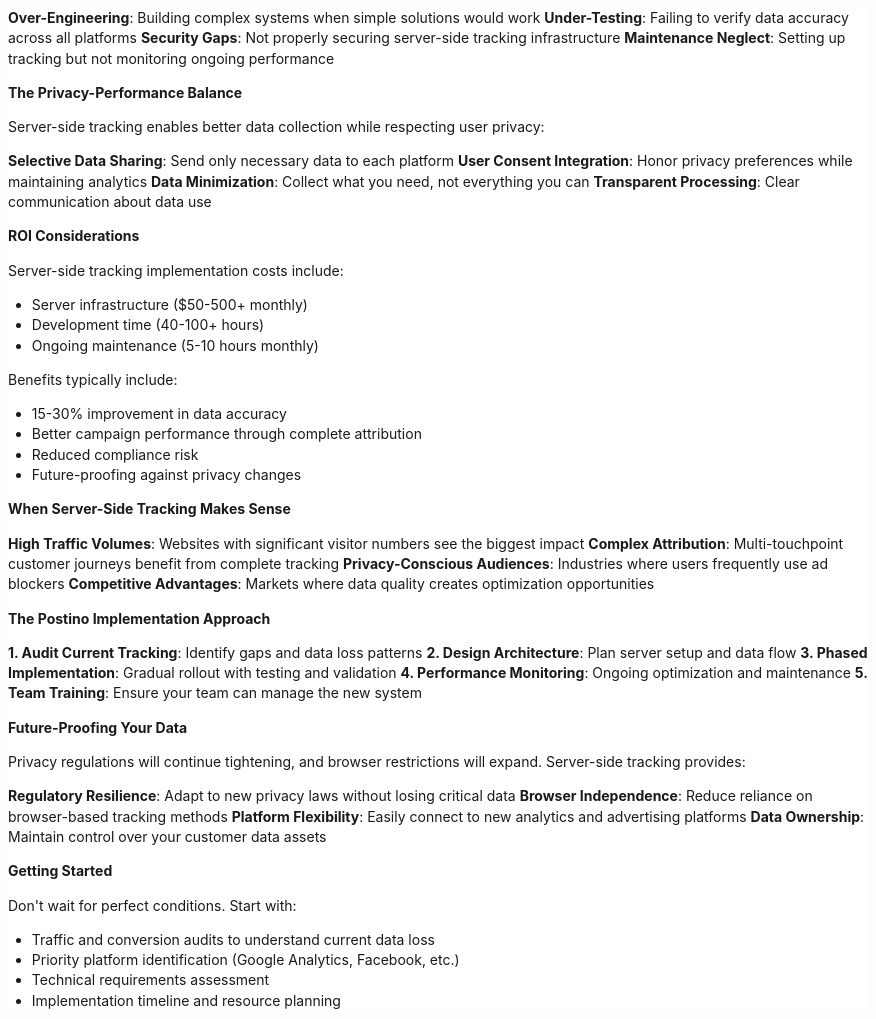 **Over-Engineering**: Building complex systems when simple solutions would work
**Under-Testing**: Failing to verify data accuracy across all platforms
**Security Gaps**: Not properly securing server-side tracking infrastructure
**Maintenance Neglect**: Setting up tracking but not monitoring ongoing performance

**The Privacy-Performance Balance**

Server-side tracking enables better data collection while respecting user privacy:

**Selective Data Sharing**: Send only necessary data to each platform
**User Consent Integration**: Honor privacy preferences while maintaining analytics
**Data Minimization**: Collect what you need, not everything you can
**Transparent Processing**: Clear communication about data use

**ROI Considerations**

Server-side tracking implementation costs include:
- Server infrastructure ($50-500+ monthly)
- Development time (40-100+ hours)
- Ongoing maintenance (5-10 hours monthly)

Benefits typically include:
- 15-30% improvement in data accuracy
- Better campaign performance through complete attribution
- Reduced compliance risk
- Future-proofing against privacy changes

**When Server-Side Tracking Makes Sense**

**High Traffic Volumes**: Websites with significant visitor numbers see the biggest impact
**Complex Attribution**: Multi-touchpoint customer journeys benefit from complete tracking
**Privacy-Conscious Audiences**: Industries where users frequently use ad blockers
**Competitive Advantages**: Markets where data quality creates optimization opportunities

**The Postino Implementation Approach**

**1. Audit Current Tracking**: Identify gaps and data loss patterns
**2. Design Architecture**: Plan server setup and data flow
**3. Phased Implementation**: Gradual rollout with testing and validation
**4. Performance Monitoring**: Ongoing optimization and maintenance
**5. Team Training**: Ensure your team can manage the new system

**Future-Proofing Your Data**

Privacy regulations will continue tightening, and browser restrictions will expand. Server-side tracking provides:

**Regulatory Resilience**: Adapt to new privacy laws without losing critical data
**Browser Independence**: Reduce reliance on browser-based tracking methods
**Platform Flexibility**: Easily connect to new analytics and advertising platforms
**Data Ownership**: Maintain control over your customer data assets

**Getting Started**

Don't wait for perfect conditions. Start with:
- Traffic and conversion audits to understand current data loss
- Priority platform identification (Google Analytics, Facebook, etc.)
- Technical requirements assessment
- Implementation timeline and resource planning
